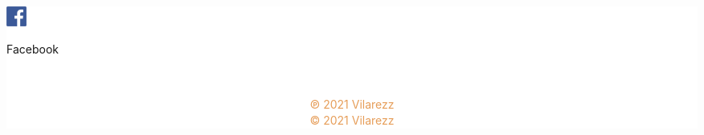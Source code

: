  <img src="./.github/fb.png" width="25px" /> 
 <p>Facebook</p>
</a>

<br>
<p style="display: flex;  justify-content: center; align-items: center; text-decoration: none; color: #e69d58;">
℗ 2021 Vilarezz <br />
© 2021 Vilarezz
</p>
